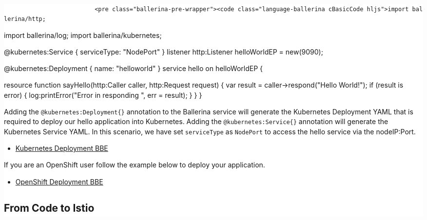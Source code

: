                               <pre class="ballerina-pre-wrapper"><code class="language-ballerina cBasicCode hljs">import ballerina/http;
import ballerina/log;
import ballerina/kubernetes;
 
@kubernetes:Service {
   serviceType: "NodePort"
}
listener http:Listener helloWorldEP = new(9090);
 
@kubernetes:Deployment {
   name: "helloworld"
}
service hello on helloWorldEP {
 
resource function sayHello(http:Caller caller,
http:Request request) {
      var result = caller->respond("Hello World!");
      if (result is error) {
          log:printError("Error in responding ", err = result);
      }
  }
}
</code></pre>
                              <p>Adding the <code class="highlighter-rouge cBasicCode">@kubernetes:Deployment{}</code> annotation to the Ballerina service will generate the Kubernetes Deployment YAML that is required to deploy our hello application into Kubernetes. Adding the <code class="highlighter-rouge cBasicCode">@kubernetes:Service{}</code> annotation will generate the Kubernetes Service YAML. In this scenario, we have set <code class="highlighter-rouge cBasicCode">serviceType</code> as <code class="highlighter-rouge cBasicCode">NodePort</code> to access the hello service via the nodeIP:Port.</p>
                    <ul class="cInlinelinklist">
                                 <li>
                                 <a class="cGreenLinkArrow" href="https://ballerina.io/learn/by-example/kubernetes-deployment.html">Kubernetes Deployment BBE</a>
                                 </li>
                                 </ul>
                            <p>If you are an OpenShift user follow the example below to deploy your application.</p>
                            <ul class="cInlinelinklist">
                                 <li>
                                 <a class="cGreenLinkArrow" href="https://ballerina.io/learn/by-example/openshift-deployment.html">OpenShift Deployment BBE</a>
                                 </li>
                                 </ul>
                          </div>
                        </div>
                     </div>
                  </div>
               </div>
            </div>
         </div>
      </div>
   </div>
</div>
<div class="row cBallerina-io-Gray-row  cContentRows">
   <div class="container">
      <div class="row">
         <div class="col-xs-12 col-sm-12 col-md-12 col-lg-12 cBallerina-io-Home-Middle-col">
            <div class="col-xs-12 col-sm-12" style="padding: 0;">
               <div class="cBlallerina-io-docs-content-container">
                  <div class="wy-nav-content">
                     <div class="rst-content">
                        <div role="main">
                           <div class="section">
                              <h2 id="async-network-protocol">From Code to Istio</h2>
